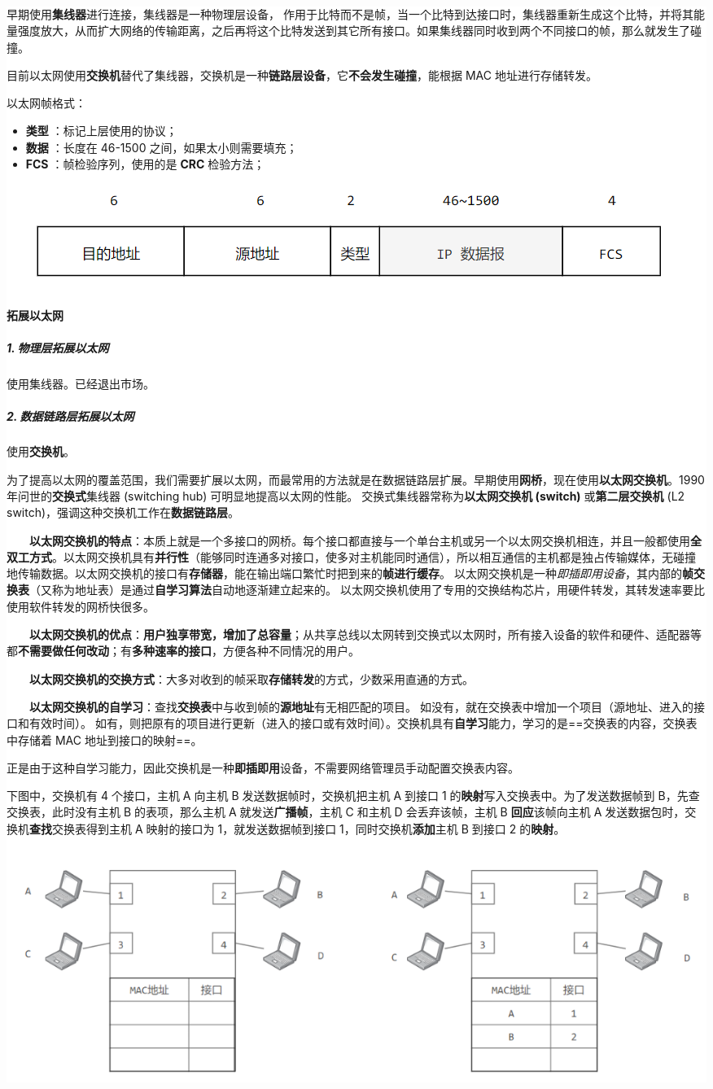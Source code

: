 早期使用**集线器**进行连接，集线器是一种物理层设备， 作用于比特而不是帧，当一个比特到达接口时，集线器重新生成这个比特，并将其能量强度放大，从而扩大网络的传输距离，之后再将这个比特发送到其它所有接口。如果集线器同时收到两个不同接口的帧，那么就发生了碰撞。

目前以太网使用**交换机**替代了集线器，交换机是一种**链路层设备**，它**不会发生碰撞**，能根据 MAC 地址进行存储转发。

以太网帧格式：

-  **类型** ：标记上层使用的协议；
-  **数据** ：长度在 46-1500 之间，如果太小则需要填充；
-  **FCS** ：帧检验序列，使用的是 **CRC** 检验方法；

![1563548019157](assets/1563548019157.png)





#### 拓展以太网

##### **1. 物理层拓展以太网**

使用集线器。已经退出市场。

##### 2. **数据链路层**拓展以太网

使用**交换机**。

为了提高以太网的覆盖范围，我们需要扩展以太网，而最常用的方法就是在数据链路层扩展。早期使用**网桥**，现在使用**以太网交换机**。1990 年问世的**交换式**集线器 (switching hub) 可明显地提高以太网的性能。 交换式集线器常称为**以太网交换机 (switch)** 或**第二层交换机** (L2 switch)，强调这种交换机工作在**数据链路层**。 　

　　**以太网交换机的特点**：本质上就是一个多接口的网桥。每个接口都直接与一个单台主机或另一个以太网交换机相连，并且一般都使用**全双工方式**。以太网交换机具有**并行性**（能够同时连通多对接口，使多对主机能同时通信），所以相互通信的主机都是独占传输媒体，无碰撞地传输数据。以太网交换机的接口有**存储器**，能在输出端口繁忙时把到来的**帧进行缓存**。 以太网交换机是一种*即插即用设备*，其内部的**帧交换表**（又称为地址表）是通过**自学习算法**自动地逐渐建立起来的。 以太网交换机使用了专用的交换结构芯片，用硬件转发，其转发速率要比使用软件转发的网桥快很多。

　　**以太网交换机的优点**：**用户独享带宽，增加了总容量**；从共享总线以太网转到交换式以太网时，所有接入设备的软件和硬件、适配器等都**不需要做任何改动**；有**多种速率的接口**，方便各种不同情况的用户。

　　**以太网交换机的交换方式**：大多对收到的帧采取**存储转发**的方式，少数采用直通的方式。

　　**以太网交换机的自学习**：查找**交换表**中与收到帧的**源地址**有无相匹配的项目。 如没有，就在交换表中增加一个项目（源地址、进入的接口和有效时间）。 如有，则把原有的项目进行更新（进入的接口或有效时间）。交换机具有**自学习**能力，学习的是==交换表的内容，交换表中存储着 MAC 地址到接口的映射==。

正是由于这种自学习能力，因此交换机是一种**即插即用**设备，不需要网络管理员手动配置交换表内容。

下图中，交换机有 4 个接口，主机 A 向主机 B 发送数据帧时，交换机把主机 A 到接口 1 的**映射**写入交换表中。为了发送数据帧到 B，先查交换表，此时没有主机 B 的表项，那么主机 A 就发送**广播帧**，主机 C 和主机 D 会丢弃该帧，主机 B **回应**该帧向主机 A 发送数据包时，交换机**查找**交换表得到主机 A 映射的接口为 1，就发送数据帧到接口 1，同时交换机**添加**主机 B 到接口 2 的**映射**。

![1563548036004](assets/1563548036004.png)
